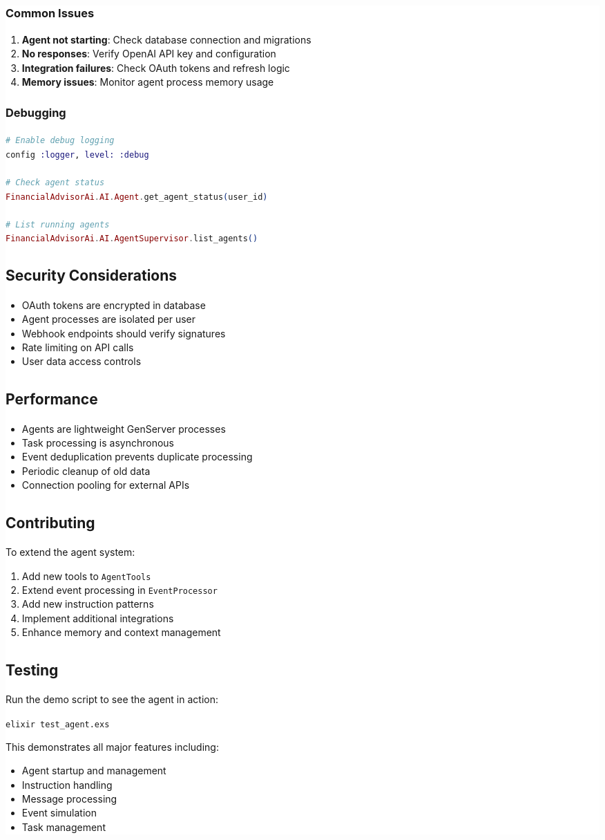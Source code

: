 ### Common Issues

1. **Agent not starting**: Check database connection and migrations
2. **No responses**: Verify OpenAI API key and configuration
3. **Integration failures**: Check OAuth tokens and refresh logic
4. **Memory issues**: Monitor agent process memory usage

### Debugging

```elixir
# Enable debug logging
config :logger, level: :debug

# Check agent status
FinancialAdvisorAi.AI.Agent.get_agent_status(user_id)

# List running agents
FinancialAdvisorAi.AI.AgentSupervisor.list_agents()
```

## Security Considerations

- OAuth tokens are encrypted in database
- Agent processes are isolated per user
- Webhook endpoints should verify signatures
- Rate limiting on API calls
- User data access controls

## Performance

- Agents are lightweight GenServer processes
- Task processing is asynchronous
- Event deduplication prevents duplicate processing
- Periodic cleanup of old data
- Connection pooling for external APIs

## Contributing

To extend the agent system:

1. Add new tools to `AgentTools`
2. Extend event processing in `EventProcessor`
3. Add new instruction patterns
4. Implement additional integrations
5. Enhance memory and context management

## Testing

Run the demo script to see the agent in action:

```bash
elixir test_agent.exs
```

This demonstrates all major features including:
- Agent startup and management
- Instruction handling
- Message processing
- Event simulation
- Task management 
